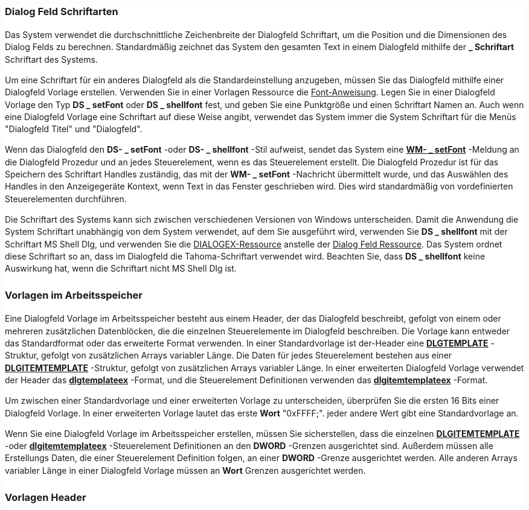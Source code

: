 ### <a name="dialog-box-fonts"></a>Dialog Feld Schriftarten

Das System verwendet die durchschnittliche Zeichenbreite der Dialogfeld Schriftart, um die Position und die Dimensionen des Dialog Felds zu berechnen. Standardmäßig zeichnet das System den gesamten Text in einem Dialogfeld mithilfe der **\_ Schriftart** Schriftart des Systems.

Um eine Schriftart für ein anderes Dialogfeld als die Standardeinstellung anzugeben, müssen Sie das Dialogfeld mithilfe einer Dialogfeld Vorlage erstellen. Verwenden Sie in einer Vorlagen Ressource die [Font-Anweisung](../menurc/font-statement.md). Legen Sie in einer Dialogfeld Vorlage den Typ **DS \_ setFont** oder **DS \_ shellfont** fest, und geben Sie eine Punktgröße und einen Schriftart Namen an. Auch wenn eine Dialogfeld Vorlage eine Schriftart auf diese Weise angibt, verwendet das System immer die System Schriftart für die Menüs "Dialogfeld Titel" und "Dialogfeld".

Wenn das Dialogfeld den **DS- \_ setFont** -oder **DS- \_ shellfont** -Stil aufweist, sendet das System eine [**WM- \_ setFont**](/windows/desktop/winmsg/wm-setfont) -Meldung an die Dialogfeld Prozedur und an jedes Steuerelement, wenn es das Steuerelement erstellt. Die Dialogfeld Prozedur ist für das Speichern des Schriftart Handles zuständig, das mit der **WM- \_ setFont** -Nachricht übermittelt wurde, und das Auswählen des Handles in den Anzeigegeräte Kontext, wenn Text in das Fenster geschrieben wird. Dies wird standardmäßig von vordefinierten Steuerelementen durchführen.

Die Schriftart des Systems kann sich zwischen verschiedenen Versionen von Windows unterscheiden. Damit die Anwendung die System Schriftart unabhängig von dem System verwendet, auf dem Sie ausgeführt wird, verwenden Sie **DS \_ shellfont** mit der Schriftart MS Shell Dlg, und verwenden Sie die [DIALOGEX-Ressource](../menurc/dialogex-resource.md) anstelle der [Dialog Feld Ressource](../menurc/dialog-resource.md). Das System ordnet diese Schriftart so an, dass im Dialogfeld die Tahoma-Schriftart verwendet wird. Beachten Sie, dass **DS \_ shellfont** keine Auswirkung hat, wenn die Schriftart nicht MS Shell Dlg ist.

### <a name="templates-in-memory"></a>Vorlagen im Arbeitsspeicher

Eine Dialogfeld Vorlage im Arbeitsspeicher besteht aus einem Header, der das Dialogfeld beschreibt, gefolgt von einem oder mehreren zusätzlichen Datenblöcken, die die einzelnen Steuerelemente im Dialogfeld beschreiben. Die Vorlage kann entweder das Standardformat oder das erweiterte Format verwenden. In einer Standardvorlage ist der-Header eine [**DLGTEMPLATE**](/windows/desktop/api/Winuser/ns-winuser-dlgtemplate) -Struktur, gefolgt von zusätzlichen Arrays variabler Länge. Die Daten für jedes Steuerelement bestehen aus einer [**DLGITEMTEMPLATE**](/windows/desktop/api/Winuser/ns-winuser-dlgitemtemplate) -Struktur, gefolgt von zusätzlichen Arrays variabler Länge. In einer erweiterten Dialogfeld Vorlage verwendet der Header das [**dlgtemplateex**](dlgtemplateex.md) -Format, und die Steuerelement Definitionen verwenden das [**dlgitemtemplateex**](dlgitemtemplateex.md) -Format.

Um zwischen einer Standardvorlage und einer erweiterten Vorlage zu unterscheiden, überprüfen Sie die ersten 16 Bits einer Dialogfeld Vorlage. In einer erweiterten Vorlage lautet das erste **Wort** "0xFFFF;". jeder andere Wert gibt eine Standardvorlage an.

Wenn Sie eine Dialogfeld Vorlage im Arbeitsspeicher erstellen, müssen Sie sicherstellen, dass die einzelnen [**DLGITEMTEMPLATE**](/windows/desktop/api/Winuser/ns-winuser-dlgitemtemplate) -oder [**dlgitemtemplateex**](dlgitemtemplateex.md) -Steuerelement Definitionen an den **DWORD** -Grenzen ausgerichtet sind. Außerdem müssen alle Erstellungs Daten, die einer Steuerelement Definition folgen, an einer **DWORD** -Grenze ausgerichtet werden. Alle anderen Arrays variabler Länge in einer Dialogfeld Vorlage müssen an **Wort** Grenzen ausgerichtet werden.

### <a name="template-header"></a>Vorlagen Header
